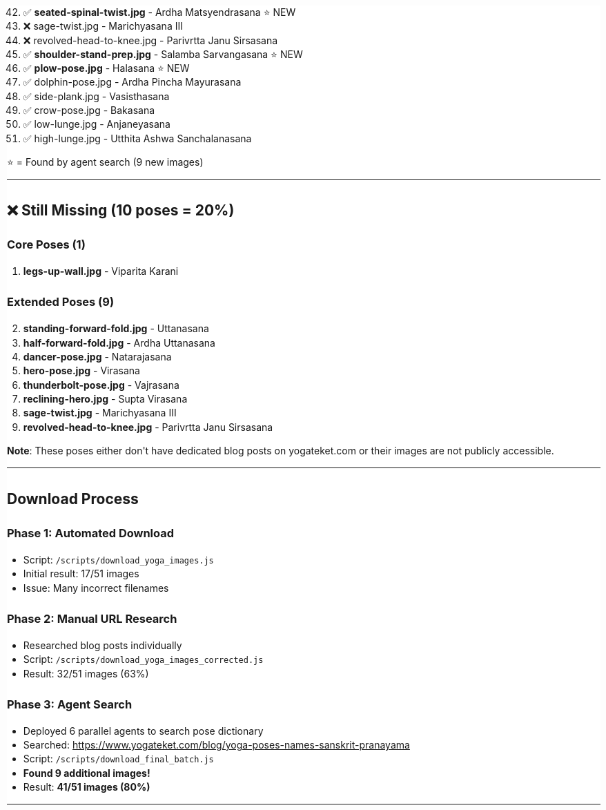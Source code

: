 42. ✅ **seated-spinal-twist.jpg** - Ardha Matsyendrasana ⭐ NEW
43. ❌ sage-twist.jpg - Marichyasana III
44. ❌ revolved-head-to-knee.jpg - Parivrtta Janu Sirsasana
45. ✅ **shoulder-stand-prep.jpg** - Salamba Sarvangasana ⭐ NEW
46. ✅ **plow-pose.jpg** - Halasana ⭐ NEW
47. ✅ dolphin-pose.jpg - Ardha Pincha Mayurasana
48. ✅ side-plank.jpg - Vasisthasana
49. ✅ crow-pose.jpg - Bakasana
50. ✅ low-lunge.jpg - Anjaneyasana
51. ✅ high-lunge.jpg - Utthita Ashwa Sanchalanasana

⭐ = Found by agent search (9 new images)

---

## ❌ Still Missing (10 poses = 20%)

### Core Poses (1)
1. **legs-up-wall.jpg** - Viparita Karani

### Extended Poses (9)
2. **standing-forward-fold.jpg** - Uttanasana
3. **half-forward-fold.jpg** - Ardha Uttanasana
4. **dancer-pose.jpg** - Natarajasana
5. **hero-pose.jpg** - Virasana
6. **thunderbolt-pose.jpg** - Vajrasana
7. **reclining-hero.jpg** - Supta Virasana
8. **sage-twist.jpg** - Marichyasana III
9. **revolved-head-to-knee.jpg** - Parivrtta Janu Sirsasana

**Note**: These poses either don't have dedicated blog posts on yogateket.com or their images are not publicly accessible.

---

## Download Process

### Phase 1: Automated Download
- Script: `/scripts/download_yoga_images.js`
- Initial result: 17/51 images
- Issue: Many incorrect filenames

### Phase 2: Manual URL Research
- Researched blog posts individually
- Script: `/scripts/download_yoga_images_corrected.js`
- Result: 32/51 images (63%)

### Phase 3: Agent Search
- Deployed 6 parallel agents to search pose dictionary
- Searched: https://www.yogateket.com/blog/yoga-poses-names-sanskrit-pranayama
- Script: `/scripts/download_final_batch.js`
- **Found 9 additional images!**
- Result: **41/51 images (80%)**

---